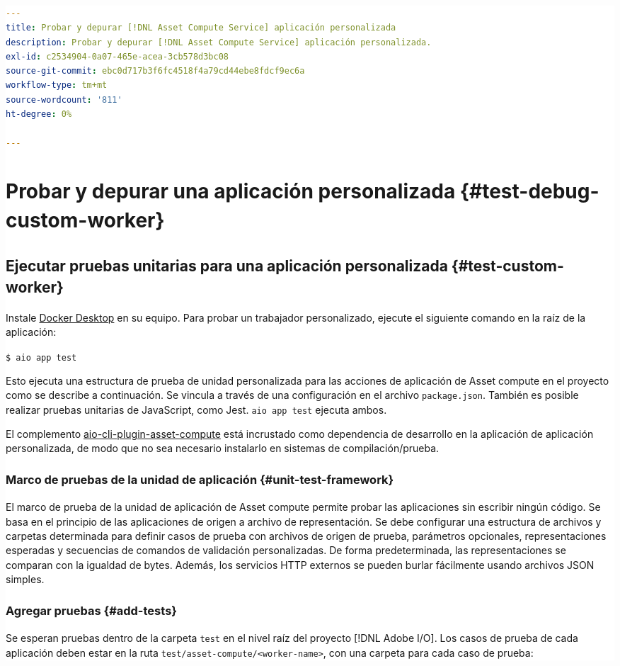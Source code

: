 ```yaml
---
title: Probar y depurar [!DNL Asset Compute Service] aplicación personalizada
description: Probar y depurar [!DNL Asset Compute Service] aplicación personalizada.
exl-id: c2534904-0a07-465e-acea-3cb578d3bc08
source-git-commit: ebc0d717b3f6fc4518f4a79cd44ebe8fdcf9ec6a
workflow-type: tm+mt
source-wordcount: '811'
ht-degree: 0%

---
```


# Probar y depurar una aplicación personalizada {#test-debug-custom-worker}

## Ejecutar pruebas unitarias para una aplicación personalizada {#test-custom-worker}

Instale [Docker Desktop](https://www.docker.com/get-started) en su equipo. Para probar un trabajador personalizado, ejecute el siguiente comando en la raíz de la aplicación:

```bash
$ aio app test
```



Esto ejecuta una estructura de prueba de unidad personalizada para las acciones de aplicación de Asset compute en el proyecto como se describe a continuación. Se vincula a través de una configuración en el archivo `package.json`. También es posible realizar pruebas unitarias de JavaScript, como Jest. `aio app test` ejecuta ambos.

El complemento [aio-cli-plugin-asset-compute](https://github.com/adobe/aio-cli-plugin-asset-compute#install-as-local-devdependency) está incrustado como dependencia de desarrollo en la aplicación de aplicación personalizada, de modo que no sea necesario instalarlo en sistemas de compilación/prueba.

### Marco de pruebas de la unidad de aplicación {#unit-test-framework}

El marco de prueba de la unidad de aplicación de Asset compute permite probar las aplicaciones sin escribir ningún código. Se basa en el principio de las aplicaciones de origen a archivo de representación. Se debe configurar una estructura de archivos y carpetas determinada para definir casos de prueba con archivos de origen de prueba, parámetros opcionales, representaciones esperadas y secuencias de comandos de validación personalizadas. De forma predeterminada, las representaciones se comparan con la igualdad de bytes. Además, los servicios HTTP externos se pueden burlar fácilmente usando archivos JSON simples.

### Agregar pruebas {#add-tests}

Se esperan pruebas dentro de la carpeta `test` en el nivel raíz del proyecto [!DNL Adobe I/O]. Los casos de prueba de cada aplicación deben estar en la ruta `test/asset-compute/<worker-name>`, con una carpeta para cada caso de prueba:
